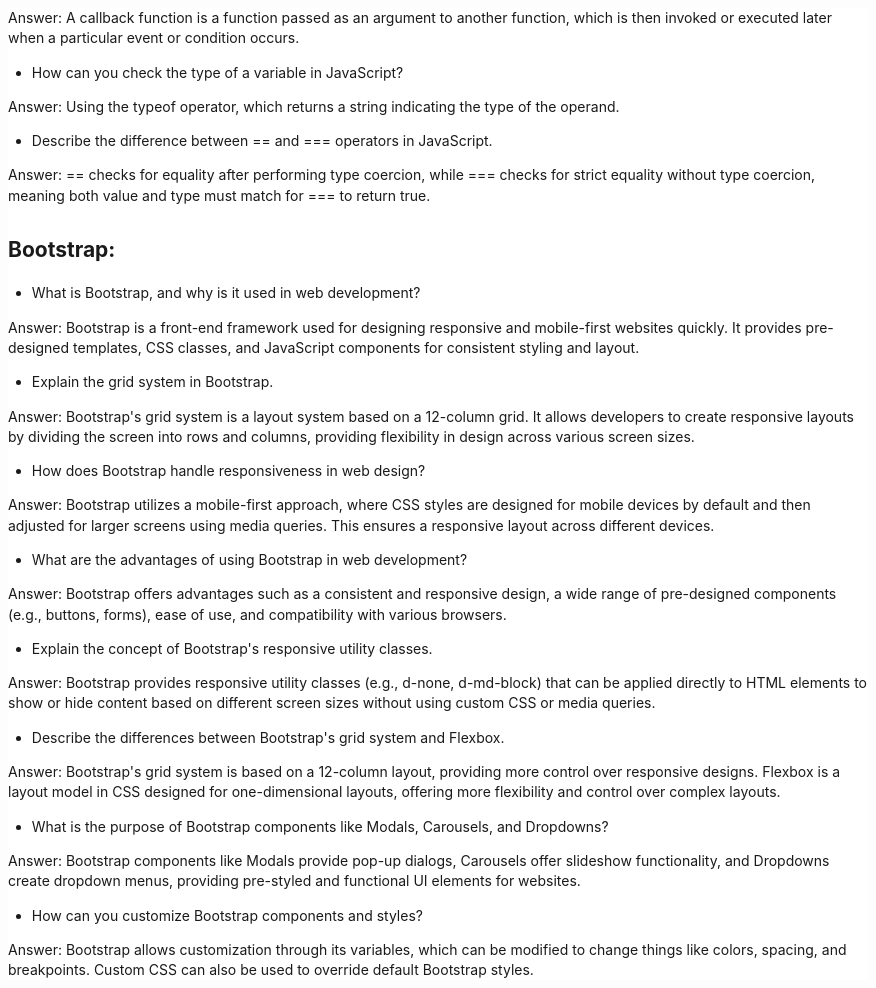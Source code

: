 Answer: A callback function is a function passed as an argument to another function, which is then invoked or executed later when a particular event or condition occurs.

- How can you check the type of a variable in JavaScript?

Answer: Using the typeof operator, which returns a string indicating the type of the operand.

- Describe the difference between == and === operators in JavaScript.

Answer: == checks for equality after performing type coercion, while === checks for strict equality without type coercion, meaning both value and type must match for === to return true.

## Bootstrap:

- What is Bootstrap, and why is it used in web development?

Answer: Bootstrap is a front-end framework used for designing responsive and mobile-first websites quickly. It provides pre-designed templates, CSS classes, and JavaScript components for consistent styling and layout.

- Explain the grid system in Bootstrap.

Answer: Bootstrap's grid system is a layout system based on a 12-column grid. It allows developers to create responsive layouts by dividing the screen into rows and columns, providing flexibility in design across various screen sizes.

- How does Bootstrap handle responsiveness in web design?

Answer: Bootstrap utilizes a mobile-first approach, where CSS styles are designed for mobile devices by default and then adjusted for larger screens using media queries. This ensures a responsive layout across different devices.

- What are the advantages of using Bootstrap in web development?

Answer: Bootstrap offers advantages such as a consistent and responsive design, a wide range of pre-designed components (e.g., buttons, forms), ease of use, and compatibility with various browsers.

- Explain the concept of Bootstrap's responsive utility classes.

Answer: Bootstrap provides responsive utility classes (e.g., d-none, d-md-block) that can be applied directly to HTML elements to show or hide content based on different screen sizes without using custom CSS or media queries.

- Describe the differences between Bootstrap's grid system and Flexbox.

Answer: Bootstrap's grid system is based on a 12-column layout, providing more control over responsive designs. Flexbox is a layout model in CSS designed for one-dimensional layouts, offering more flexibility and control over complex layouts.

- What is the purpose of Bootstrap components like Modals, Carousels, and Dropdowns?

Answer: Bootstrap components like Modals provide pop-up dialogs, Carousels offer slideshow functionality, and Dropdowns create dropdown menus, providing pre-styled and functional UI elements for websites.

- How can you customize Bootstrap components and styles?

Answer: Bootstrap allows customization through its variables, which can be modified to change things like colors, spacing, and breakpoints. Custom CSS can also be used to override default Bootstrap styles.
